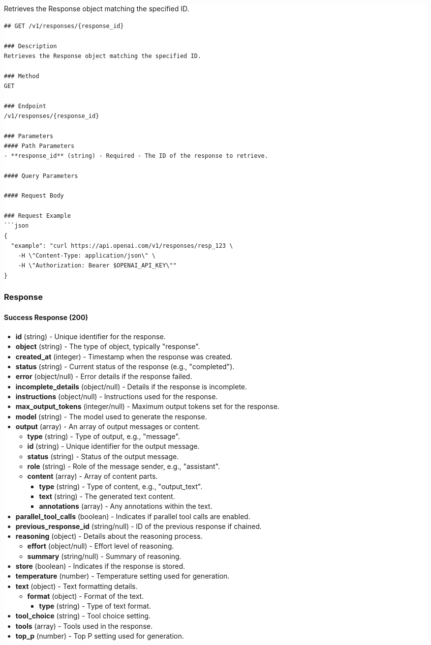 Retrieves the Response object matching the specified ID.

```APIDOC
## GET /v1/responses/{response_id}

### Description
Retrieves the Response object matching the specified ID.

### Method
GET

### Endpoint
/v1/responses/{response_id}

### Parameters
#### Path Parameters
- **response_id** (string) - Required - The ID of the response to retrieve.

#### Query Parameters

#### Request Body

### Request Example
```json
{
  "example": "curl https://api.openai.com/v1/responses/resp_123 \
    -H \"Content-Type: application/json\" \
    -H \"Authorization: Bearer $OPENAI_API_KEY\""
}
```

### Response
#### Success Response (200)
- **id** (string) - Unique identifier for the response.
- **object** (string) - The type of object, typically "response".
- **created_at** (integer) - Timestamp when the response was created.
- **status** (string) - Current status of the response (e.g., "completed").
- **error** (object/null) - Error details if the response failed.
- **incomplete_details** (object/null) - Details if the response is incomplete.
- **instructions** (object/null) - Instructions used for the response.
- **max_output_tokens** (integer/null) - Maximum output tokens set for the response.
- **model** (string) - The model used to generate the response.
- **output** (array) - An array of output messages or content.
  - **type** (string) - Type of output, e.g., "message".
  - **id** (string) - Unique identifier for the output message.
  - **status** (string) - Status of the output message.
  - **role** (string) - Role of the message sender, e.g., "assistant".
  - **content** (array) - Array of content parts.
    - **type** (string) - Type of content, e.g., "output_text".
    - **text** (string) - The generated text content.
    - **annotations** (array) - Any annotations within the text.
- **parallel_tool_calls** (boolean) - Indicates if parallel tool calls are enabled.
- **previous_response_id** (string/null) - ID of the previous response if chained.
- **reasoning** (object) - Details about the reasoning process.
  - **effort** (object/null) - Effort level of reasoning.
  - **summary** (string/null) - Summary of reasoning.
- **store** (boolean) - Indicates if the response is stored.
- **temperature** (number) - Temperature setting used for generation.
- **text** (object) - Text formatting details.
  - **format** (object) - Format of the text.
    - **type** (string) - Type of text format.
- **tool_choice** (string) - Tool choice setting.
- **tools** (array) - Tools used in the response.
- **top_p** (number) - Top P setting used for generation.